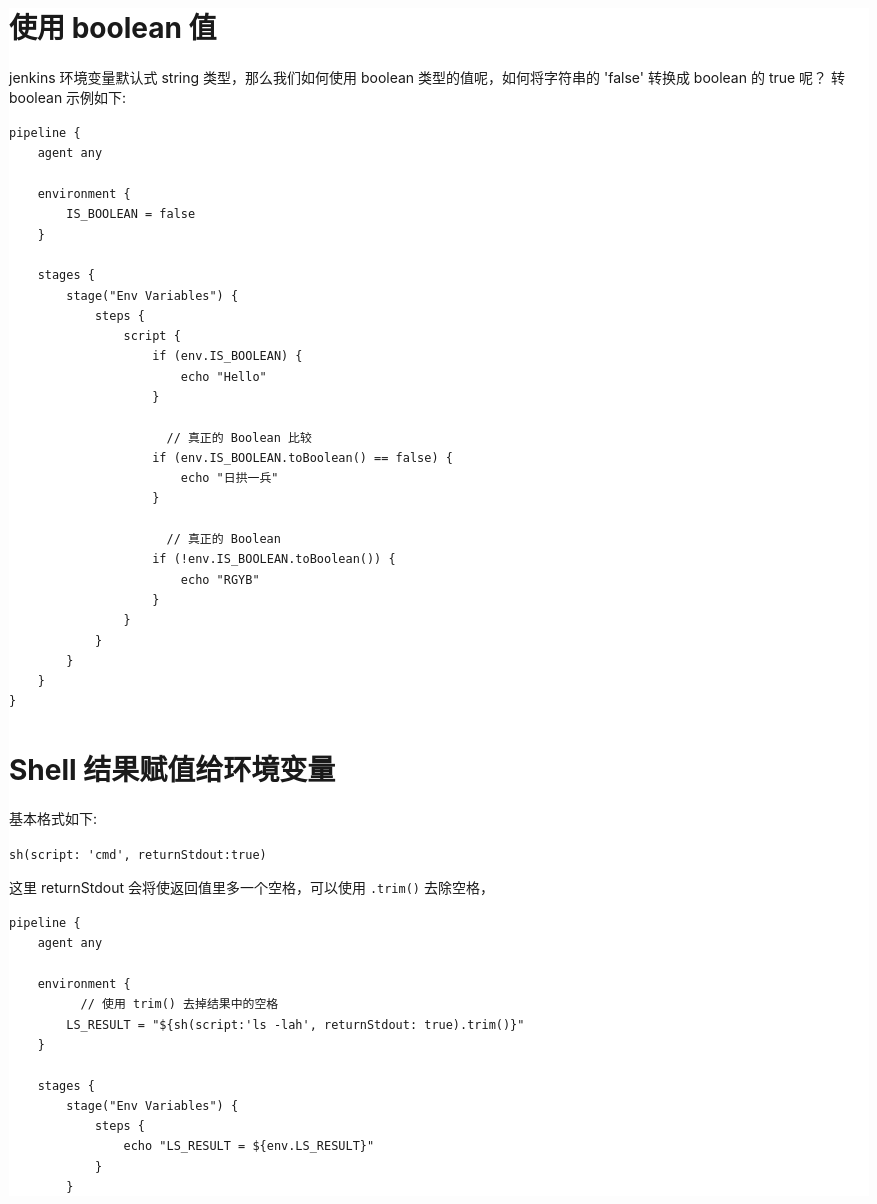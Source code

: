 

# 使用 boolean 值

jenkins  环境变量默认式 string 类型，那么我们如何使用 boolean 类型的值呢，如何将字符串的 'false' 转换成 boolean 的 true 呢？
转 boolean 示例如下:

```
pipeline {
    agent any

    environment {
        IS_BOOLEAN = false
    }

    stages {
        stage("Env Variables") {
            steps {
                script {
                    if (env.IS_BOOLEAN) {
                        echo "Hello"
                    }

                      // 真正的 Boolean 比较
                    if (env.IS_BOOLEAN.toBoolean() == false) {
                        echo "日拱一兵"
                    }
                  
                      // 真正的 Boolean 
                    if (!env.IS_BOOLEAN.toBoolean()) {
                        echo "RGYB"
                    }
                }
            }
        }
    }
}
```



# Shell 结果赋值给环境变量

基本格式如下:

```
sh(script: 'cmd', returnStdout:true)
```

这里 returnStdout 会将使返回值里多一个空格，可以使用 `.trim()` 去除空格，

```
pipeline {
    agent any

    environment {
          // 使用 trim() 去掉结果中的空格
        LS_RESULT = "${sh(script:'ls -lah', returnStdout: true).trim()}"
    }

    stages {
        stage("Env Variables") {
            steps {
                echo "LS_RESULT = ${env.LS_RESULT}"
            }
        }
```